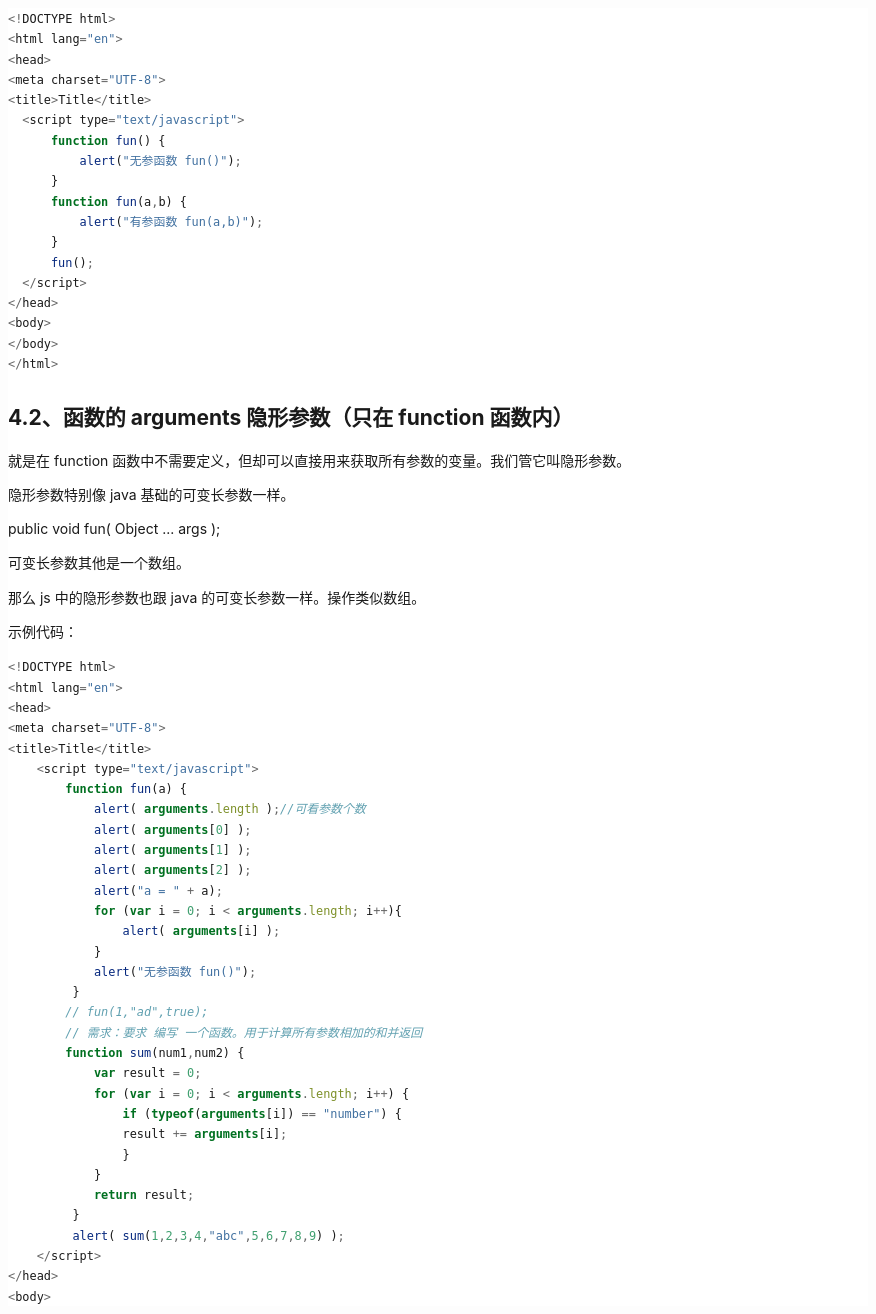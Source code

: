 ```javascript
<!DOCTYPE html>
<html lang="en">
<head>
<meta charset="UTF-8">
<title>Title</title>
  <script type="text/javascript">
      function fun() {
          alert("无参函数 fun()");
      }
      function fun(a,b) {
          alert("有参函数 fun(a,b)");
      }
      fun();
  </script>
</head>
<body>
</body>
</html>
```
## 4.2、函数的 arguments 隐形参数（只在 function 函数内）

就是在 function 函数中不需要定义，但却可以直接用来获取所有参数的变量。我们管它叫隐形参数。

隐形参数特别像 java 基础的可变长参数一样。

public void fun( Object ... args );

可变长参数其他是一个数组。

那么 js 中的隐形参数也跟 java 的可变长参数一样。操作类似数组。

示例代码：
```javascript
<!DOCTYPE html>
<html lang="en">
<head>
<meta charset="UTF-8">
<title>Title</title>
    <script type="text/javascript">
        function fun(a) {
            alert( arguments.length );//可看参数个数
            alert( arguments[0] );
            alert( arguments[1] );
            alert( arguments[2] );
            alert("a = " + a);
            for (var i = 0; i < arguments.length; i++){
                alert( arguments[i] );
            }
            alert("无参函数 fun()");
         }
        // fun(1,"ad",true);
        // 需求：要求 编写 一个函数。用于计算所有参数相加的和并返回
        function sum(num1,num2) {
            var result = 0;
            for (var i = 0; i < arguments.length; i++) {
                if (typeof(arguments[i]) == "number") {
                result += arguments[i];
                }
            }
            return result;
         }
         alert( sum(1,2,3,4,"abc",5,6,7,8,9) );
    </script>
</head>
<body>
```